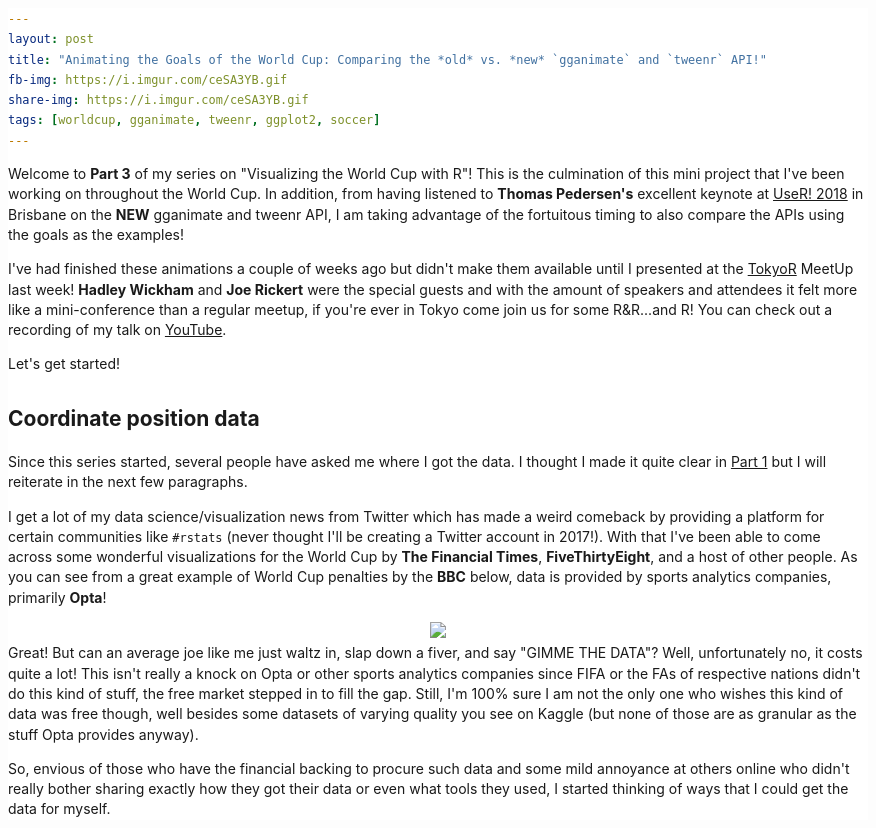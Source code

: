 ```yaml
---
layout: post
title: "Animating the Goals of the World Cup: Comparing the *old* vs. *new* `gganimate` and `tweenr` API!"
fb-img: https://i.imgur.com/ceSA3YB.gif
share-img: https://i.imgur.com/ceSA3YB.gif
tags: [worldcup, gganimate, tweenr, ggplot2, soccer]
---
```


Welcome to **Part 3** of my series on "Visualizing the World Cup with R"! This is the culmination of this mini project that I've been working on throughout the World Cup. In addition, from having listened to **Thomas Pedersen's** excellent keynote at [UseR! 2018](https://user2018.r-project.org/) in Brisbane on the **NEW** gganimate and tweenr API, I am taking advantage of the fortuitous timing to also compare the APIs using the goals as the examples!

I've had finished these animations a couple of weeks ago but didn't make them available until I presented at the [TokyoR](https://twitter.com/TokyoRCommunity) MeetUp last week! **Hadley Wickham** and **Joe Rickert** were the special guests and with the amount of speakers and attendees it felt more like a mini-conference than a regular meetup, if you're ever in Tokyo come join us for some R&R...and R! You can check out a recording of my talk on [YouTube](https://www.youtube.com/watch?v=tNncHFd5dVo).

Let's get started!

Coordinate position data
------------------------

Since this series started, several people have asked me where I got the data. I thought I made it quite clear in [Part 1](https://ryo-n7.github.io/2018-06-29-visualize-worldcup/) but I will reiterate in the next few paragraphs.

I get a lot of my data science/visualization news from Twitter which has made a weird comeback by providing a platform for certain communities like `#rstats` (never thought I'll be creating a Twitter account in 2017!). With that I've been able to come across some wonderful visualizations for the World Cup by **The Financial Times**, **FiveThirtyEight**, and a host of other people. As you can see from a great example of World Cup penalties by the **BBC** below, data is provided by sports analytics companies, primarily **Opta**!

<center>
<img src="https://ichef.bbci.co.uk/onesport/cps/624/cpsprodpb/79E6/production/_102260213_1_penalties_scored_640-nc.png" style="height: 300px" />
</center>
Great! But can an average joe like me just waltz in, slap down a fiver, and say "GIMME THE DATA"? Well, unfortunately no, it costs quite a lot! This isn't really a knock on Opta or other sports analytics companies since FIFA or the FAs of respective nations didn't do this kind of stuff, the free market stepped in to fill the gap. Still, I'm 100% sure I am not the only one who wishes this kind of data was free though, well besides some datasets of varying quality you see on Kaggle (but none of those are as granular as the stuff Opta provides anyway).

So, envious of those who have the financial backing to procure such data and some mild annoyance at others online who didn't really bother sharing exactly how they got their data or even what tools they used, I started thinking of ways that I could get the data for myself.
